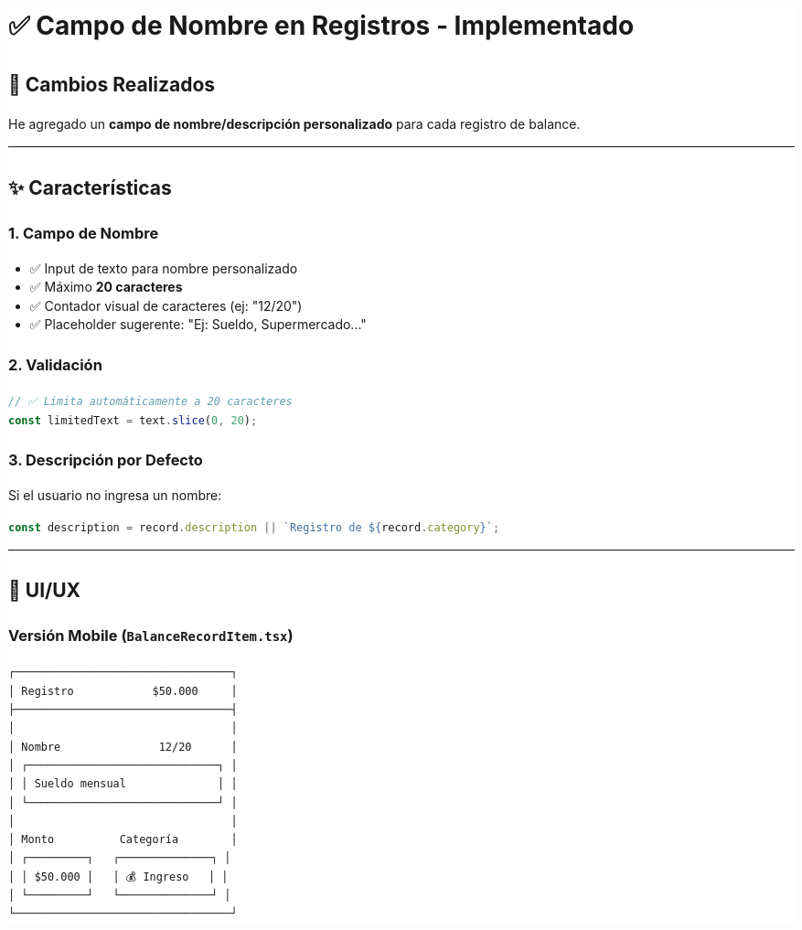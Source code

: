 # ✅ Campo de Nombre en Registros - Implementado

## 📝 Cambios Realizados

He agregado un **campo de nombre/descripción personalizado** para cada registro de balance.

---

## ✨ Características

### **1. Campo de Nombre**
- ✅ Input de texto para nombre personalizado
- ✅ Máximo **20 caracteres**
- ✅ Contador visual de caracteres (ej: "12/20")
- ✅ Placeholder sugerente: "Ej: Sueldo, Supermercado..."

### **2. Validación**
```typescript
// ✅ Limita automáticamente a 20 caracteres
const limitedText = text.slice(0, 20);
```

### **3. Descripción por Defecto**
Si el usuario no ingresa un nombre:
```typescript
const description = record.description || `Registro de ${record.category}`;
```

---

## 🎨 UI/UX

### **Versión Mobile** (`BalanceRecordItem.tsx`)

```
┌─────────────────────────────────┐
│ Registro            $50.000     │
├─────────────────────────────────┤
│                                 │
│ Nombre               12/20      │
│ ┌─────────────────────────────┐ │
│ │ Sueldo mensual              │ │
│ └─────────────────────────────┘ │
│                                 │
│ Monto          Categoría        │
│ ┌─────────┐   ┌──────────────┐ │
│ │ $50.000 │   │ 💰 Ingreso   │ │
│ └─────────┘   └──────────────┘ │
└─────────────────────────────────┘
```
